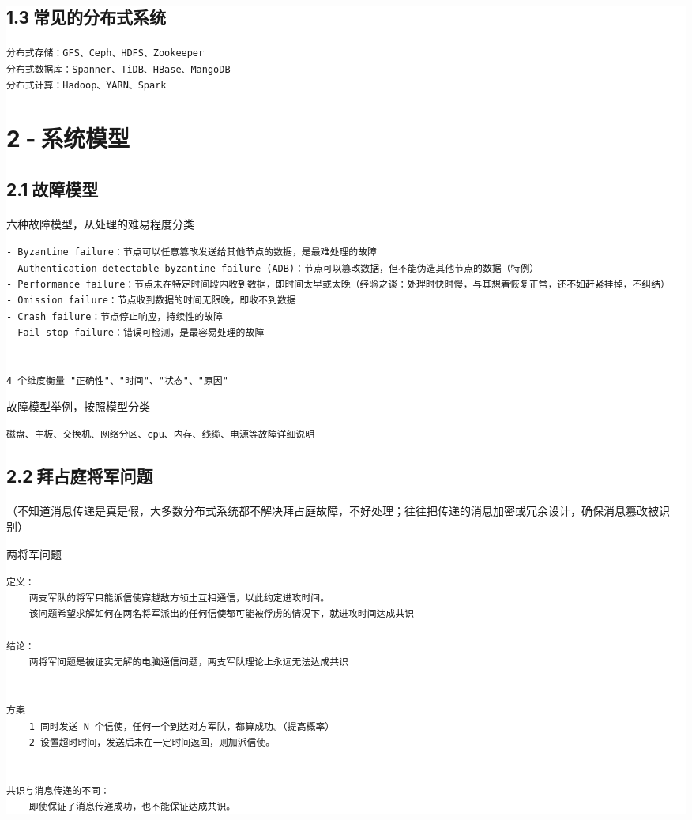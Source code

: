 

## 1.3 常见的分布式系统

    分布式存储：GFS、Ceph、HDFS、Zookeeper
    分布式数据库：Spanner、TiDB、HBase、MangoDB
    分布式计算：Hadoop、YARN、Spark



# 2 - 系统模型

## 2.1 故障模型


六种故障模型，从处理的难易程度分类

    - Byzantine failure：节点可以任意篡改发送给其他节点的数据，是最难处理的故障
    - Authentication detectable byzantine failure (ADB)：节点可以篡改数据，但不能伪造其他节点的数据（特例）
    - Performance failure：节点未在特定时间段内收到数据，即时间太早或太晚（经验之谈：处理时快时慢，与其想着恢复正常，还不如赶紧挂掉，不纠结）
    - Omission failure：节点收到数据的时间无限晚，即收不到数据
    - Crash failure：节点停止响应，持续性的故障
    - Fail-stop failure：错误可检测，是最容易处理的故障


    4 个维度衡量 "正确性"、"时间"、"状态"、"原因"


    
故障模型举例，按照模型分类

    磁盘、主板、交换机、网络分区、cpu、内存、线缆、电源等故障详细说明



## 2.2 拜占庭将军问题

（不知道消息传递是真是假，大多数分布式系统都不解决拜占庭故障，不好处理；往往把传递的消息加密或冗余设计，确保消息篡改被识别）



两将军问题

    定义：
        两支军队的将军只能派信使穿越敌方领土互相通信，以此约定进攻时间。
        该问题希望求解如何在两名将军派出的任何信使都可能被俘虏的情况下，就进攻时间达成共识

    结论：
        两将军问题是被证实无解的电脑通信问题，两支军队理论上永远无法达成共识


    方案
        1 同时发送 N 个信使，任何一个到达对方军队，都算成功。（提高概率）
        2 设置超时时间，发送后未在一定时间返回，则加派信使。


    共识与消息传递的不同：
        即使保证了消息传递成功，也不能保证达成共识。

